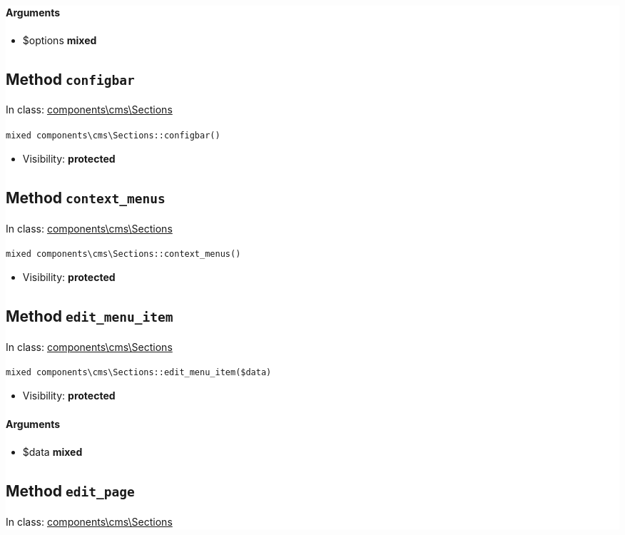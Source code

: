 #### Arguments

* $options **mixed**






## Method `configbar`
In class: [components\cms\Sections](#top)

```
mixed components\cms\Sections::configbar()
```





* Visibility: **protected**






## Method `context_menus`
In class: [components\cms\Sections](#top)

```
mixed components\cms\Sections::context_menus()
```





* Visibility: **protected**






## Method `edit_menu_item`
In class: [components\cms\Sections](#top)

```
mixed components\cms\Sections::edit_menu_item($data)
```





* Visibility: **protected**

#### Arguments

* $data **mixed**






## Method `edit_page`
In class: [components\cms\Sections](#top)
